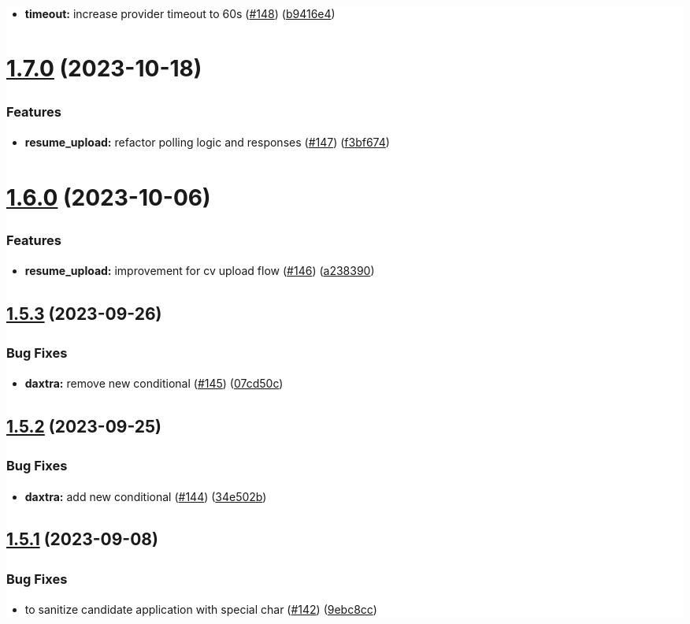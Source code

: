 -   **timeout:** increase provider timeout to 60s ([#148](https://github.com/Pulsifi/profile-document-fn/issues/148)) ([b9416e4](https://github.com/Pulsifi/profile-document-fn/commit/b9416e42e69ad5bed8e6c45249acf054af64639d))

# [1.7.0](https://github.com/Pulsifi/profile-document-fn/compare/v1.6.0...v1.7.0) (2023-10-18)

### Features

-   **resume_upload:** refactor polling logic and responses ([#147](https://github.com/Pulsifi/profile-document-fn/issues/147)) ([f3bf674](https://github.com/Pulsifi/profile-document-fn/commit/f3bf674a7b652cc30d29413df51bff0f2c6acd30))

# [1.6.0](https://github.com/Pulsifi/profile-document-fn/compare/v1.5.3...v1.6.0) (2023-10-06)

### Features

-   **resume_upload:** improvement for cv upload flow ([#146](https://github.com/Pulsifi/profile-document-fn/issues/146)) ([a238390](https://github.com/Pulsifi/profile-document-fn/commit/a238390dd06b1e3d116597ac062701875de08b53))

## [1.5.3](https://github.com/Pulsifi/profile-document-fn/compare/v1.5.2...v1.5.3) (2023-09-26)

### Bug Fixes

-   **daxtra:** remove new conditional ([#145](https://github.com/Pulsifi/profile-document-fn/issues/145)) ([07cd50c](https://github.com/Pulsifi/profile-document-fn/commit/07cd50ca9f48f638ee5a00281225f3eb174e2bef))

## [1.5.2](https://github.com/Pulsifi/profile-document-fn/compare/v1.5.1...v1.5.2) (2023-09-25)

### Bug Fixes

-   **daxtra:** add new conditional ([#144](https://github.com/Pulsifi/profile-document-fn/issues/144)) ([34e502b](https://github.com/Pulsifi/profile-document-fn/commit/34e502b58a4d2e8de054b84b376f49071a5f22b8))

## [1.5.1](https://github.com/Pulsifi/profile-document-fn/compare/v1.5.0...v1.5.1) (2023-09-08)

### Bug Fixes

-   to sanitize candidate application with special char ([#142](https://github.com/Pulsifi/profile-document-fn/issues/142)) ([9ebc8cc](https://github.com/Pulsifi/profile-document-fn/commit/9ebc8ccc1c0c5c2a1fb5240aa1a58e554449cc35))
